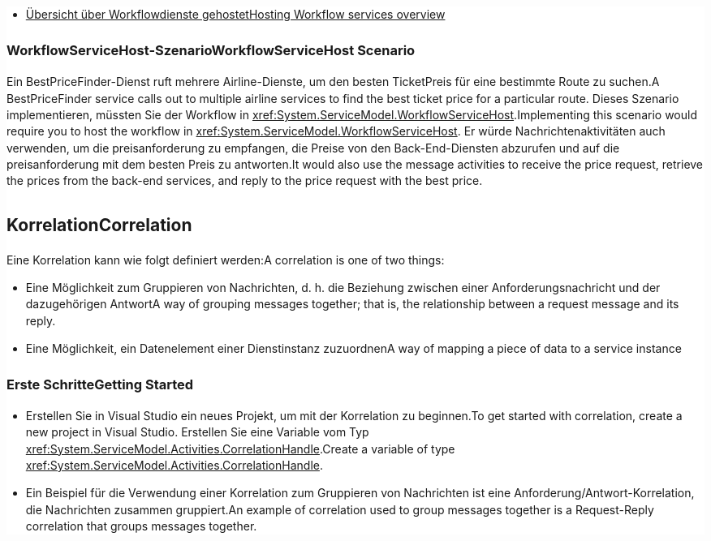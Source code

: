 - [<span data-ttu-id="a4ba6-131">Übersicht über Workflowdienste gehostet</span><span class="sxs-lookup"><span data-stu-id="a4ba6-131">Hosting Workflow services overview</span></span>](../wcf/feature-details/hosting-workflow-services-overview.md)

### <a name="workflowservicehost-scenario"></a><span data-ttu-id="a4ba6-132">WorkflowServiceHost-Szenario</span><span class="sxs-lookup"><span data-stu-id="a4ba6-132">WorkflowServiceHost Scenario</span></span>

<span data-ttu-id="a4ba6-133">Ein BestPriceFinder-Dienst ruft mehrere Airline-Dienste, um den besten TicketPreis für eine bestimmte Route zu suchen.</span><span class="sxs-lookup"><span data-stu-id="a4ba6-133">A BestPriceFinder service calls out to multiple airline services to find the best ticket price for a particular route.</span></span> <span data-ttu-id="a4ba6-134">Dieses Szenario implementieren, müssten Sie der Workflow in <xref:System.ServiceModel.WorkflowServiceHost>.</span><span class="sxs-lookup"><span data-stu-id="a4ba6-134">Implementing this scenario would require you to host the workflow in <xref:System.ServiceModel.WorkflowServiceHost>.</span></span> <span data-ttu-id="a4ba6-135">Er würde Nachrichtenaktivitäten auch verwenden, um die preisanforderung zu empfangen, die Preise von den Back-End-Diensten abzurufen und auf die preisanforderung mit dem besten Preis zu antworten.</span><span class="sxs-lookup"><span data-stu-id="a4ba6-135">It would also use the message activities to receive the price request, retrieve the prices from the back-end services, and reply to the price request with the best price.</span></span>

## <a name="correlation"></a><span data-ttu-id="a4ba6-136">Korrelation</span><span class="sxs-lookup"><span data-stu-id="a4ba6-136">Correlation</span></span>

<span data-ttu-id="a4ba6-137">Eine Korrelation kann wie folgt definiert werden:</span><span class="sxs-lookup"><span data-stu-id="a4ba6-137">A correlation is one of two things:</span></span>

- <span data-ttu-id="a4ba6-138">Eine Möglichkeit zum Gruppieren von Nachrichten, d. h. die Beziehung zwischen einer Anforderungsnachricht und der dazugehörigen Antwort</span><span class="sxs-lookup"><span data-stu-id="a4ba6-138">A way of grouping messages together; that is, the relationship between a request message and its reply.</span></span>

- <span data-ttu-id="a4ba6-139">Eine Möglichkeit, ein Datenelement einer Dienstinstanz zuzuordnen</span><span class="sxs-lookup"><span data-stu-id="a4ba6-139">A way of mapping a piece of data to a service instance</span></span>

### <a name="getting-started"></a><span data-ttu-id="a4ba6-140">Erste Schritte</span><span class="sxs-lookup"><span data-stu-id="a4ba6-140">Getting Started</span></span>

- <span data-ttu-id="a4ba6-141">Erstellen Sie in Visual Studio ein neues Projekt, um mit der Korrelation zu beginnen.</span><span class="sxs-lookup"><span data-stu-id="a4ba6-141">To get started with correlation, create a new project in Visual Studio.</span></span> <span data-ttu-id="a4ba6-142">Erstellen Sie eine Variable vom Typ <xref:System.ServiceModel.Activities.CorrelationHandle>.</span><span class="sxs-lookup"><span data-stu-id="a4ba6-142">Create a variable of type <xref:System.ServiceModel.Activities.CorrelationHandle>.</span></span>

- <span data-ttu-id="a4ba6-143">Ein Beispiel für die Verwendung einer Korrelation zum Gruppieren von Nachrichten ist eine Anforderung/Antwort-Korrelation, die Nachrichten zusammen gruppiert.</span><span class="sxs-lookup"><span data-stu-id="a4ba6-143">An example of correlation used to group messages together is a Request-Reply correlation that groups messages together.</span></span>
